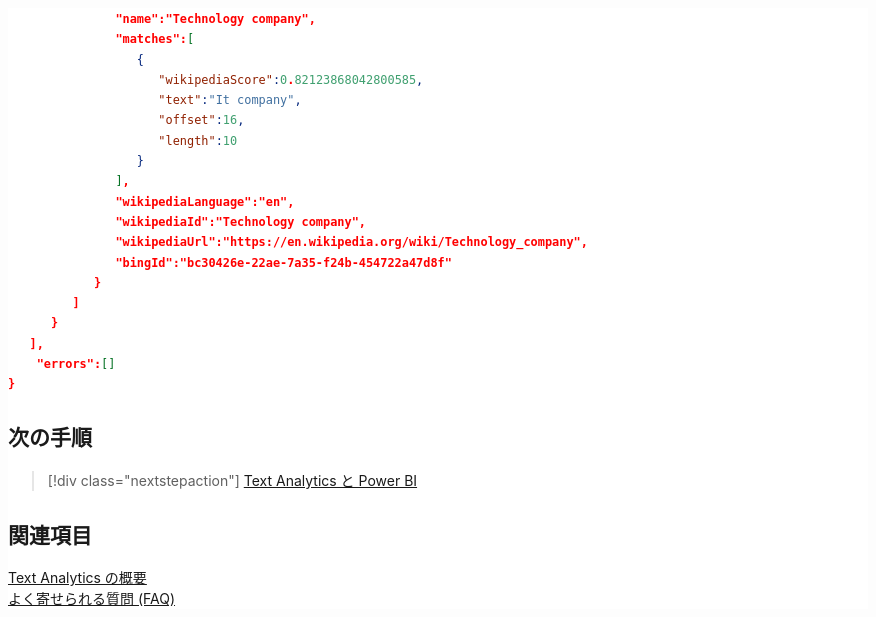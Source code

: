 ```json
               "name":"Technology company",
               "matches":[  
                  {  
                     "wikipediaScore":0.82123868042800585,
                     "text":"It company",
                     "offset":16,
                     "length":10
                  }
               ],
               "wikipediaLanguage":"en",
               "wikipediaId":"Technology company",
               "wikipediaUrl":"https://en.wikipedia.org/wiki/Technology_company",
               "bingId":"bc30426e-22ae-7a35-f24b-454722a47d8f"
            }
         ]
      }
   ],
    "errors":[]
}
```



## <a name="next-steps"></a>次の手順

> [!div class="nextstepaction"]
> [Text Analytics と Power BI](../tutorials/tutorial-power-bi-key-phrases.md)

## <a name="see-also"></a>関連項目 

 [Text Analytics の概要](../overview.md)  
 [よく寄せられる質問 (FAQ)](../text-analytics-resource-faq.md)
